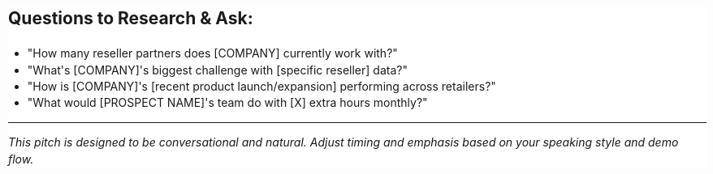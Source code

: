 ## Questions to Research & Ask:
- "How many reseller partners does [COMPANY] currently work with?"
- "What's [COMPANY]'s biggest challenge with [specific reseller] data?"
- "How is [COMPANY]'s [recent product launch/expansion] performing across retailers?"
- "What would [PROSPECT NAME]'s team do with [X] extra hours monthly?"

---

*This pitch is designed to be conversational and natural. Adjust timing and emphasis based on your speaking style and demo flow.*